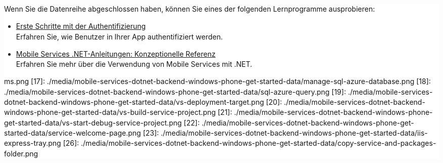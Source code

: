 Wenn Sie die Datenreihe abgeschlossen haben, können Sie eines der folgenden Lernprogramme ausprobieren:

* [Erste Schritte mit der Authentifizierung]
  <br/>Erfahren Sie, wie Benutzer in Ihrer App authentifiziert werden.



* [Mobile Services .NET-Anleitungen: Konzeptionelle Referenz]
  <br/>Erfahren Sie mehr über die Verwendung von Mobile Services mit .NET.
  


[Herunterladen des Windows Phone 8-App-Projekts]: #download-app
[Erstellen eines neuen mobilen Diensts]: #create-service
[Lokales Herunterladen des mobilen Diensts]: #download-the-service-locally
[Aktualisieren der Windows Phone-App zum Verwenden des mobilen Diensts]: #update-app
[Testen der Windows Phone-App mit dem lokal gehosteten Dienst]: #test-locally-hosted
[Veröffentlichen des mobilen Dienstes in Azure]: #publish-mobile-service
[Testen der Windows Phone-App mit dem in Azure gehosteten Dienst]: #test-azure-hosted
[Nächste Schritte]:#next-steps


[0]: ./media/mobile-services-dotnet-backend-windows-phone-get-started-data/app-view.png
[1]: ./media/mobile-services-dotnet-backend-windows-phone-get-started-data/mobile-data-sample-download-wp8-vs12.png
[2]: ./media/mobile-services-dotnet-backend-windows-phone-get-started-data/mobile-service-overview-page.png
[3]: ./media/mobile-services-dotnet-backend-windows-phone-get-started-data/download-service-project.png
[4]: ./media/mobile-services-dotnet-backend-windows-phone-get-started-data/add-service-project-to-solution.png
[5]: ./media/mobile-services-dotnet-backend-windows-phone-get-started-data/download-publishing-profile.png
[6]: ./media/mobile-services-dotnet-backend-windows-phone-get-started-data/add-existing-project-dialog.png
[7]: ./media/mobile-services-dotnet-backend-windows-phone-get-started-data/vs-manage-nuget-packages.png
[8]: ./media/mobile-services-dotnet-backend-windows-phone-get-started-data/manage-nuget-packages.png
[9]: ./media/mobile-services-dotnet-backend-windows-phone-get-started-data/copy-mobileserviceclient-snippet.png
[10]: ./media/mobile-services-dotnet-backend-windows-phone-get-started-data/vs-pasted-mobileserviceclient.png
[11]: ./media/mobile-services-dotnet-backend-windows-phone-get-started-data/vs-build-solution.png
[12]: ./media/mobile-services-dotnet-backend-windows-phone-get-started-data/vs-run-solution.png
[13]: ./media/mobile-services-dotnet-backend-windows-phone-get-started-data/new-local-todoitem.png
[14]: ./media/mobile-services-dotnet-backend-windows-phone-get-started-data/vs-show-local-table-data.png
[15]: ./media/mobile-services-dotnet-backend-windows-phone-get-started-data/local-item-checked.png
[16]: ./media/mobile-services-dotnet-backend-windows-phone-get-started-data/azure-ite
	ms.png
[17]: ./media/mobile-services-dotnet-backend-windows-phone-get-started-data/manage-sql-azure-database.png
[18]: ./media/mobile-services-dotnet-backend-windows-phone-get-started-data/sql-azure-query.png
[19]: ./media/mobile-services-dotnet-backend-windows-phone-get-started-data/vs-deployment-target.png
[20]: ./media/mobile-services-dotnet-backend-windows-phone-get-started-data/vs-build-service-project.png
[21]: ./media/mobile-services-dotnet-backend-windows-phone-get-started-data/vs-start-debug-service-project.png
[22]: ./media/mobile-services-dotnet-backend-windows-phone-get-started-data/service-welcome-page.png
[23]: ./media/mobile-services-dotnet-backend-windows-phone-get-started-data/iis-express-tray.png
[26]: ./media/mobile-services-dotnet-backend-windows-phone-get-started-data/copy-service-and-packages-folder.png




[Überprüfen und Ändern von Daten mit Skripts]: /de-de/develop/mobile/tutorials/validate-modify-and-augment-data-wp8
[Optimieren von Abfragen mit Paging]: /de-de/develop/mobile/tutorials/add-paging-to-data-wp8
[Erste Schritte mit Mobile Services]: /de-de/documentation/articles/mobile-services-dotnet-backend-windows-phone-get-started/
[Erste Schritte mit Daten]: /de-de/documentation/articles/mobile-services-dotnet-backend-windows-phone-get-started-data/
[Erste Schritte mit der Authentifizierung]: /de-de/documentation/articles/mobile-services-dotnet-backend-windows-phone-get-started-users/
[Erste Schritte mit Pushbenachrichtigungen]: /de-de/documentation/articles/mobile-services-dotnet-backend-windows-phone-get-started-push/
[JavaScript und HTML]: /de-de/develop/mobile/tutorials/get-started-with-data-js
[JavaScript-Back-End-Version]: /de-de/develop/mobile/tutorials/get-started-with-data-wp8

[Windows Phone 8 SDK]: http://go.microsoft.com/fwlink/p/?linkid=268374
[Azure-Verwaltungsportal]: https://manage.windowsazure.com/
[Verwaltungsportal]: https://manage.windowsazure.com/
[Mobile Services SDK]: http://go.microsoft.com/fwlink/p/?LinkId=257545
[Site mit Codebeispielen für Entwickler]:  https://code.msdn.microsoft.com/Add-Azure-Mobile-to-a-8b906f72
[Mobile Services .NET-Anleitungen: Konzeptionelle Referenz]: /de-de/develop/mobile/how-to-guides/work-with-net-client-library
[MobileServiceClient-Klasse]: http://go.microsoft.com/fwlink/p/?LinkId=302030
[Vorgehensweise: Hinzufügen einer neuen Windows-Firewall-Portregel]:  http://go.microsoft.com/fwlink/?LinkId=392240
  


